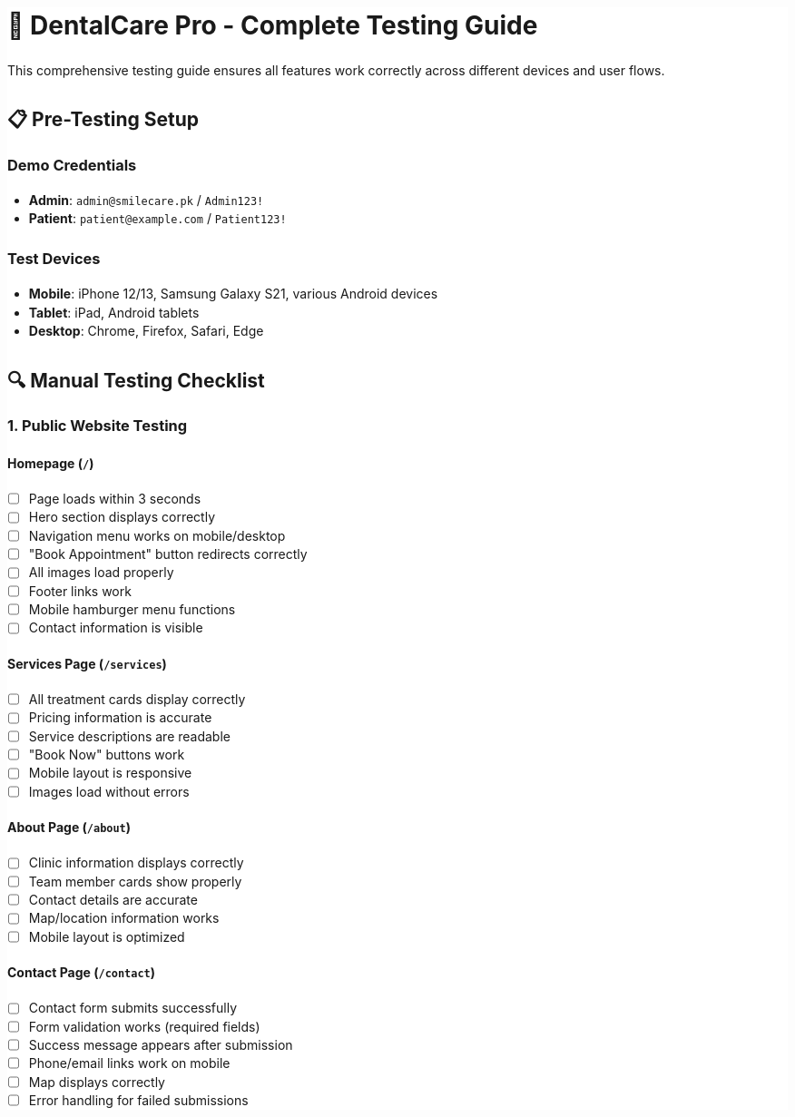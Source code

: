 # 🧪 DentalCare Pro - Complete Testing Guide

This comprehensive testing guide ensures all features work correctly across different devices and user flows.

## 📋 Pre-Testing Setup

### Demo Credentials
- **Admin**: `admin@smilecare.pk` / `Admin123!`
- **Patient**: `patient@example.com` / `Patient123!`

### Test Devices
- **Mobile**: iPhone 12/13, Samsung Galaxy S21, various Android devices
- **Tablet**: iPad, Android tablets
- **Desktop**: Chrome, Firefox, Safari, Edge

## 🔍 Manual Testing Checklist

### 1. Public Website Testing

#### Homepage (`/`)
- [ ] Page loads within 3 seconds
- [ ] Hero section displays correctly
- [ ] Navigation menu works on mobile/desktop
- [ ] "Book Appointment" button redirects correctly
- [ ] All images load properly
- [ ] Footer links work
- [ ] Mobile hamburger menu functions
- [ ] Contact information is visible

#### Services Page (`/services`)
- [ ] All treatment cards display correctly
- [ ] Pricing information is accurate
- [ ] Service descriptions are readable
- [ ] "Book Now" buttons work
- [ ] Mobile layout is responsive
- [ ] Images load without errors

#### About Page (`/about`)
- [ ] Clinic information displays correctly
- [ ] Team member cards show properly
- [ ] Contact details are accurate
- [ ] Map/location information works
- [ ] Mobile layout is optimized

#### Contact Page (`/contact`)
- [ ] Contact form submits successfully
- [ ] Form validation works (required fields)
- [ ] Success message appears after submission
- [ ] Phone/email links work on mobile
- [ ] Map displays correctly
- [ ] Error handling for failed submissions
